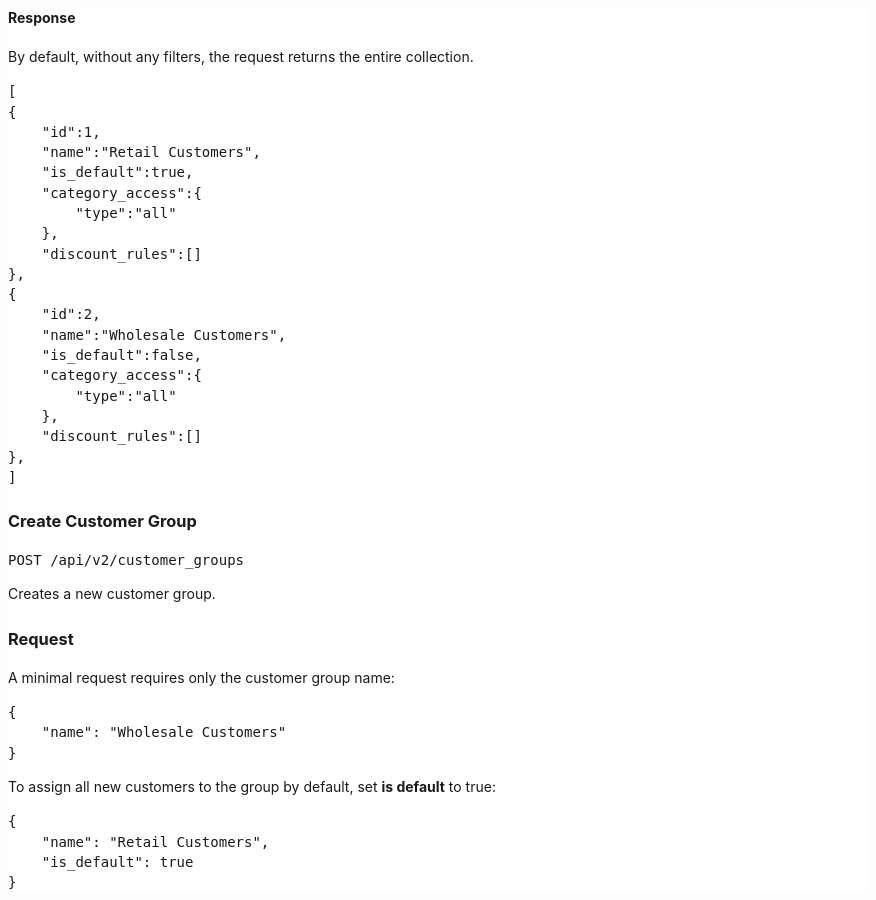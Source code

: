 #### Response

By default, without any filters, the request returns the entire collection.

<pre>
[
{
    "id":1,
    "name":"Retail Customers",
    "is_default":true,
    "category_access":{
        "type":"all"
    },
    "discount_rules":[]
},
{
    "id":2,
    "name":"Wholesale Customers",
    "is_default":false,
    "category_access":{
        "type":"all"
    },
    "discount_rules":[]
},
]
</pre>

### Create Customer Group

<pre>
POST /api/v2/customer_groups
</pre>

Creates a new customer group.

### Request

A minimal request requires only the customer group name:

<pre>
{
    "name": "Wholesale Customers"
}
</pre>

To assign all new customers to the group by default, set <strong>is default</strong> to true:

<pre>
{
    "name": "Retail Customers",
    "is_default": true
}
</pre>
